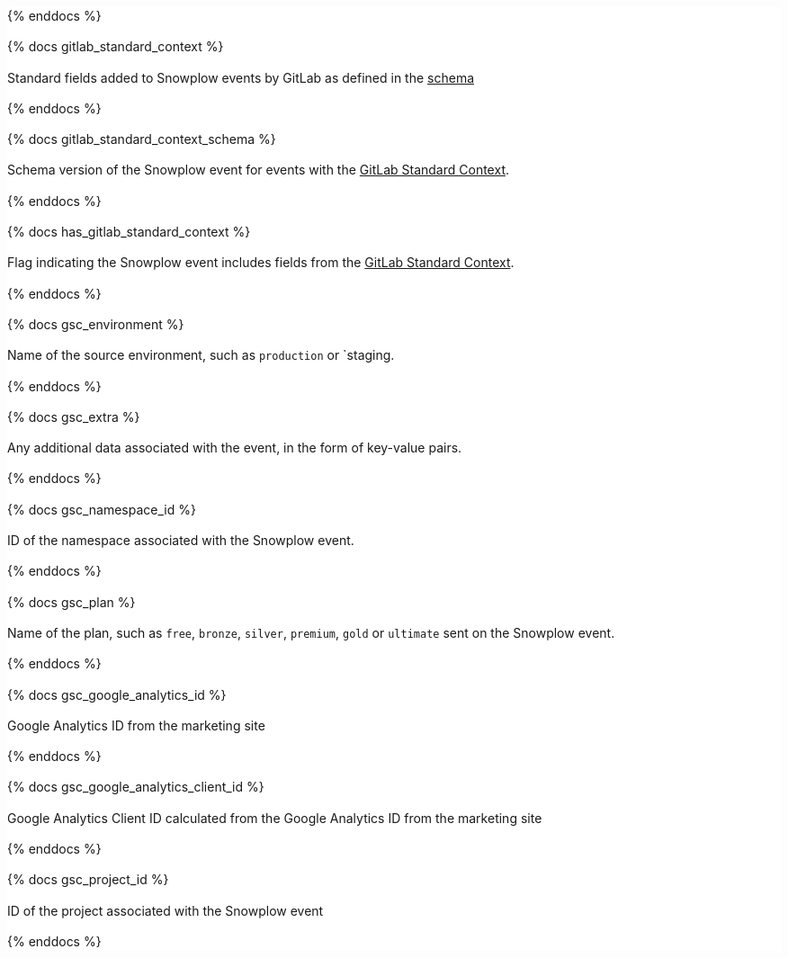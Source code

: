 {% enddocs %}

{% docs gitlab_standard_context %}

Standard fields added to Snowplow events by GitLab as defined in the [schema](https://gitlab.com/gitlab-org/iglu/-/tree/master/public/schemas/com.gitlab/gitlab_standard/jsonschema)

{% enddocs %}

{% docs gitlab_standard_context_schema %}

Schema version of the Snowplow event for events with the [GitLab Standard Context](https://gitlab.com/gitlab-org/iglu/-/tree/master/public/schemas/com.gitlab/gitlab_standard/jsonschema).

{% enddocs %}

{% docs has_gitlab_standard_context %}

Flag indicating the Snowplow event includes fields from the [GitLab Standard Context](https://gitlab.com/gitlab-org/iglu/-/tree/master/public/schemas/com.gitlab/gitlab_standard/jsonschema).

{% enddocs %}

{% docs gsc_environment %}

Name of the source environment, such as `production` or `staging.

{% enddocs %}

{% docs gsc_extra %}

Any additional data associated with the event, in the form of key-value pairs.

{% enddocs %}

{% docs gsc_namespace_id %}

ID of the namespace associated with the Snowplow event.

{% enddocs %}

{% docs gsc_plan %}

Name of the plan, such as  `free`, `bronze`, `silver`, `premium`, `gold` or `ultimate` sent on the Snowplow event.

{% enddocs %}

{% docs gsc_google_analytics_id %}

Google Analytics ID from the marketing site

{% enddocs %}

{% docs gsc_google_analytics_client_id %}

Google Analytics Client ID calculated from the Google Analytics ID from the marketing site

{% enddocs %}

{% docs gsc_project_id %}

ID of the project associated with the Snowplow event

{% enddocs %}
